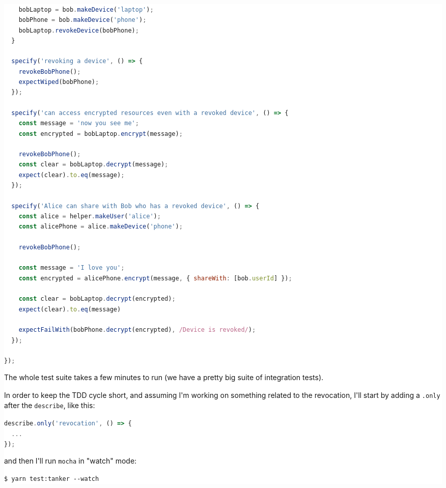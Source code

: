 ```javascript
    bobLaptop = bob.makeDevice('laptop');
    bobPhone = bob.makeDevice('phone');
    bobLaptop.revokeDevice(bobPhone);
  }

  specify('revoking a device', () => {
    revokeBobPhone();
    expectWiped(bobPhone);
  });

  specify('can access encrypted resources even with a revoked device', () => {
    const message = 'now you see me';
    const encrypted = bobLaptop.encrypt(message);

    revokeBobPhone();
    const clear = bobLaptop.decrypt(message);
    expect(clear).to.eq(message);
  });

  specify('Alice can share with Bob who has a revoked device', () => {
    const alice = helper.makeUser('alice');
    const alicePhone = alice.makeDevice('phone');

    revokeBobPhone();

    const message = 'I love you';
    const encrypted = alicePhone.encrypt(message, { shareWith: [bob.userId] });

    const clear = bobLaptop.decrypt(encrypted);
    expect(clear).to.eq(message)

    expectFailWith(bobPhone.decrypt(encrypted), /Device is revoked/);
  });

});

```

The whole test suite takes a few minutes to run (we have a pretty big suite of integration tests).

In order to keep the TDD cycle short, and assuming I'm working on something related to the revocation, I'll start by  adding a `.only` after the `describe`, like this:

```javascript
describe.only('revocation', () => {
  ...
});
```

and then I'll run `mocha` in "watch" mode:

```console
$ yarn test:tanker --watch
```


[^1]: In case you're wondering, those tests are taken from the real test suite of the SDK we make at [tanker.io](https://tanker.io), just simplified a bit for the purpose of this article.